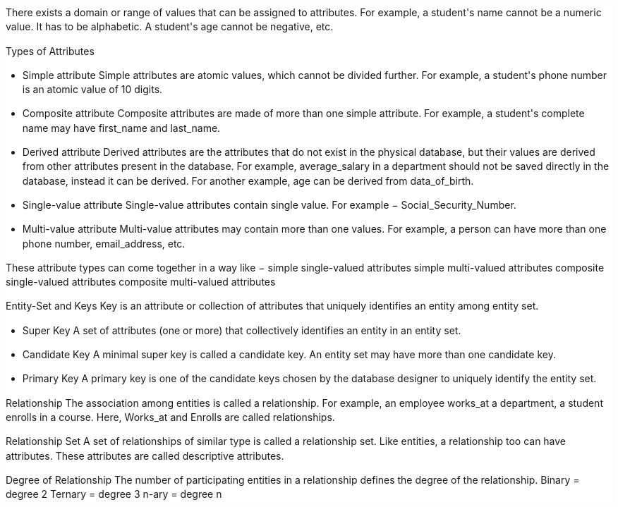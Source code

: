 There exists a domain or range of values that can be assigned to attributes. For example, a student's name cannot be a numeric value. It has to be alphabetic. A student's age cannot be negative, etc.

Types of Attributes
- Simple attribute
    Simple attributes are atomic values, which cannot be divided further. For example, a student's phone number is an atomic value of 10 digits.

- Composite attribute
    Composite attributes are made of more than one simple attribute. For example, a student's complete name may have first_name and last_name.

- Derived attribute
    Derived attributes are the attributes that do not exist in the physical database, but their values are derived from other attributes present in the database. For example, average_salary in a department should not be saved directly in the database, instead it can be derived. For another example, age can be derived from data_of_birth.

- Single-value attribute
    Single-value attributes contain single value. For example − Social_Security_Number.

- Multi-value attribute
    Multi-value attributes may contain more than one values. For example, a person can have more than one phone number, email_address, etc.


These attribute types can come together in a way like −
    simple single-valued attributes
    simple multi-valued attributes
    composite single-valued attributes
    composite multi-valued attributes


Entity-Set and Keys
Key is an attribute or collection of attributes that uniquely identifies an entity among entity set.
- Super Key
    A set of attributes (one or more) that collectively identifies an entity in an entity set.

- Candidate Key
    A minimal super key is called a candidate key. An entity set may have more than one candidate key.

- Primary Key
    A primary key is one of the candidate keys chosen by the database designer to uniquely identify the entity set.


Relationship
The association among entities is called a relationship.
For example, an employee works_at a department, a student enrolls in a course. Here, Works_at and Enrolls are called relationships.

Relationship Set
A set of relationships of similar type is called a relationship set. Like entities, a relationship too can have attributes. These attributes are called descriptive attributes.

Degree of Relationship
The number of participating entities in a relationship defines the degree of the relationship.
    Binary = degree 2
    Ternary = degree 3
    n-ary = degree n
